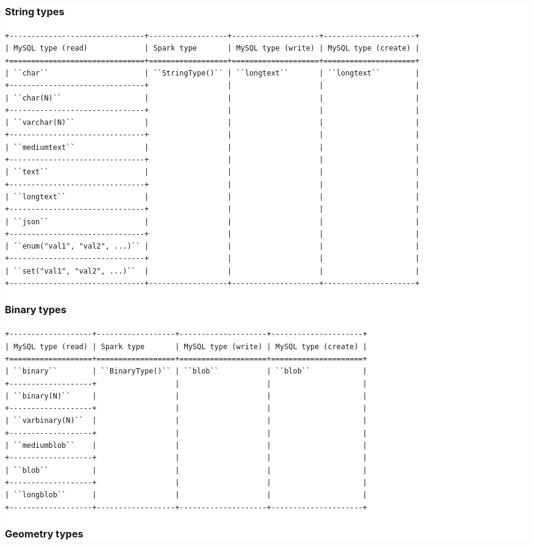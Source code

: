 [^footnote-3]: MySQL dialect generates DDL with MySQL type `timestamp` which is alias for `timestamp(0)` with precision up to seconds (`23:59:59`).
    Inserting data with microseconds precision (`23:59:59.999999`) will lead to **throwing away microseconds**.

[^footnote-4]: `time` type is the same as `timestamp` with date `1970-01-01`. So instead of reading data from MySQL like `23:59:59`
    it is actually read `1970-01-01 23:59:59`, and vice versa.

### String types

```{eval-rst}
+-------------------------------+------------------+--------------------+---------------------+
| MySQL type (read)             | Spark type       | MySQL type (write) | MySQL type (create) |
+===============================+==================+====================+=====================+
| ``char``                      | ``StringType()`` | ``longtext``       | ``longtext``        |
+-------------------------------+                  |                    |                     |
| ``char(N)``                   |                  |                    |                     |
+-------------------------------+                  |                    |                     |
| ``varchar(N)``                |                  |                    |                     |
+-------------------------------+                  |                    |                     |
| ``mediumtext``                |                  |                    |                     |
+-------------------------------+                  |                    |                     |
| ``text``                      |                  |                    |                     |
+-------------------------------+                  |                    |                     |
| ``longtext``                  |                  |                    |                     |
+-------------------------------+                  |                    |                     |
| ``json``                      |                  |                    |                     |
+-------------------------------+                  |                    |                     |
| ``enum("val1", "val2", ...)`` |                  |                    |                     |
+-------------------------------+                  |                    |                     |
| ``set("val1", "val2", ...)``  |                  |                    |                     |
+-------------------------------+------------------+--------------------+---------------------+
```

### Binary types

```{eval-rst}
+-------------------+------------------+--------------------+---------------------+
| MySQL type (read) | Spark type       | MySQL type (write) | MySQL type (create) |
+===================+==================+====================+=====================+
| ``binary``        | ``BinaryType()`` | ``blob``           | ``blob``            |
+-------------------+                  |                    |                     |
| ``binary(N)``     |                  |                    |                     |
+-------------------+                  |                    |                     |
| ``varbinary(N)``  |                  |                    |                     |
+-------------------+                  |                    |                     |
| ``mediumblob``    |                  |                    |                     |
+-------------------+                  |                    |                     |
| ``blob``          |                  |                    |                     |
+-------------------+                  |                    |                     |
| ``longblob``      |                  |                    |                     |
+-------------------+------------------+--------------------+---------------------+
```

### Geometry types


[^footnote-1]: This allows to write data to tables with `DEFAULT` and `GENERATED` columns - if DataFrame has no such column,
[^footnote-2]: MySQL support decimal types with precision `P` up to 65.